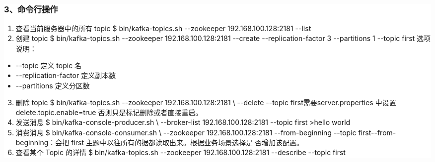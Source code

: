 ### 3、命令行操作

1. 查看当前服务器中的所有 topic
$ bin/kafka-topics.sh --zookeeper 192.168.100.128:2181 --list
2. 创建 topic
$ bin/kafka-topics.sh --zookeeper 192.168.100.128:2181 \--create --replication-factor 3 --partitions 1 --topic first
选项说明：
* --topic 定义 topic 名
* --replication-factor 定义副本数
* --partitions 定义分区数
3. 删除 topic
$ bin/kafka-topics.sh --zookeeper 192.168.100.128:2181 \ --delete --topic first需要server.properties 中设置 delete.topic.enable=true 否则只是标记删除或者直接重启。
4. 发送消息
$ bin/kafka-console-producer.sh \ --broker-list 192.168.100.128:2181 --topic first
\>hello world
5. 消费消息
$ bin/kafka-console-consumer.sh \ --zookeeper 192.168.100.128:2181 --from-beginning --topic first--from-beginning：会把 first 主题中以往所有的据都读取出来。根据业务场景选择是 否增加该配置。
6. 查看某个 Topic 的详情
$ bin/kafka-topics.sh --zookeeper 192.168.100.128:2181 \--describe --topic first
